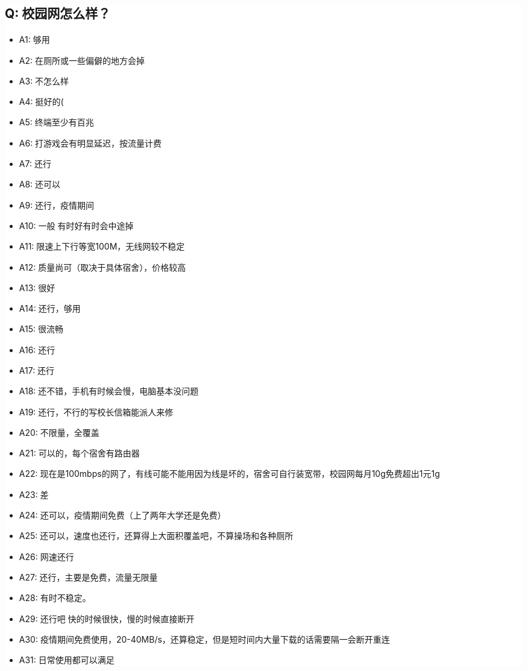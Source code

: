 ## Q: 校园网怎么样？

- A1: 够用

- A2: 在厕所或一些偏僻的地方会掉

- A3: 不怎么样

- A4: 挺好的(

- A5: 终端至少有百兆

- A6: 打游戏会有明显延迟，按流量计费

- A7: 还行

- A8: 还可以

- A9: 还行，疫情期间

- A10: 一般 有时好有时会中途掉

- A11: 限速上下行等宽100M，无线网较不稳定

- A12: 质量尚可（取决于具体宿舍），价格较高

- A13: 很好

- A14: 还行，够用

- A15: 很流畅

- A16: 还行

- A17: 还行

- A18: 还不错，手机有时候会慢，电脑基本没问题

- A19: 还行，不行的写校长信箱能派人来修

- A20: 不限量，全覆盖

- A21: 可以的，每个宿舍有路由器

- A22: 现在是100mbps的网了，有线可能不能用因为线是坏的，宿舍可自行装宽带，校园网每月10g免费超出1元1g

- A23: 差

- A24: 还可以，疫情期间免费（上了两年大学还是免费）

- A25: 还可以，速度也还行，还算得上大面积覆盖吧，不算操场和各种厕所

- A26: 网速还行

- A27: 还行，主要是免费，流量无限量

- A28: 有时不稳定。

- A29: 还行吧 快的时候很快，慢的时候直接断开

- A30: 疫情期间免费使用，20-40MB/s，还算稳定，但是短时间内大量下载的话需要隔一会断开重连

- A31: 日常使用都可以满足
